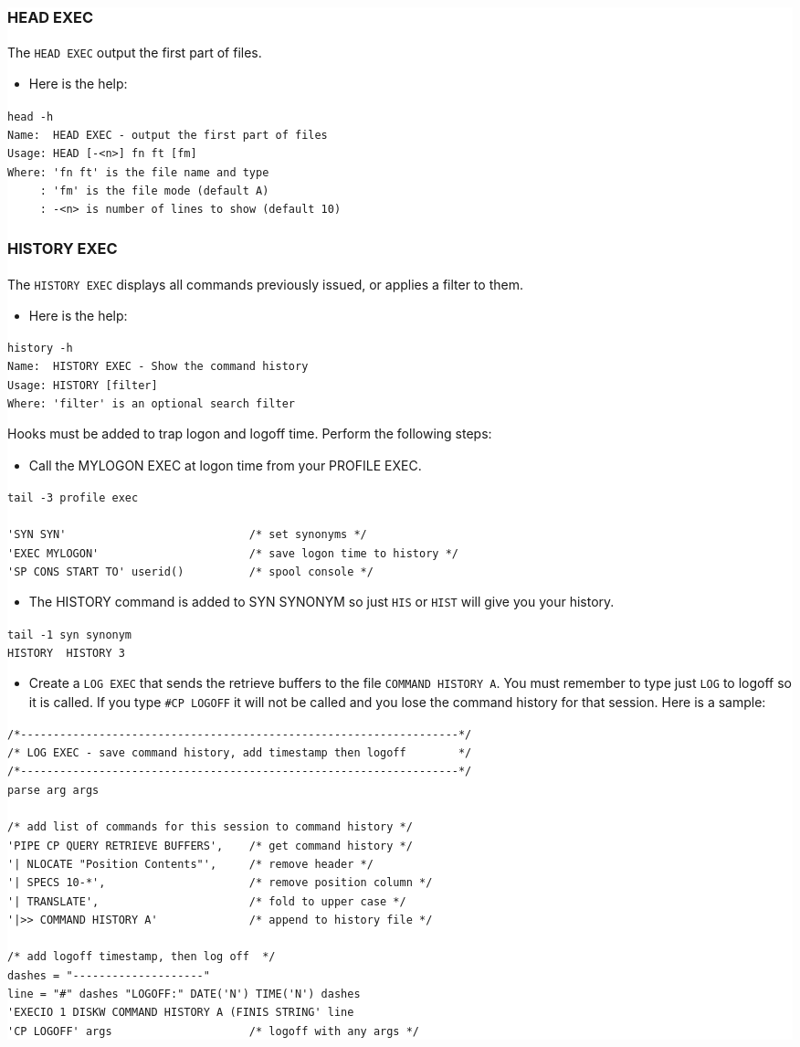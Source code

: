 <h3 id="head-exec">HEAD EXEC</h3>

The ``HEAD EXEC`` output the first part of files.

- Here is the help:
```
head -h                                                  
Name:  HEAD EXEC - output the first part of files
Usage: HEAD [-<n>] fn ft [fm]                      
Where: 'fn ft' is the file name and type         
     : 'fm' is the file mode (default A)         
     : -<n> is number of lines to show (default 10) 
```

### HISTORY EXEC
The ``HISTORY EXEC`` displays all commands previously issued, or applies a filter to them.

- Here is the help:
```
history -h                                    
Name:  HISTORY EXEC - Show the command history
Usage: HISTORY [filter]                       
Where: 'filter' is an optional search filter  
```

Hooks must be added to trap logon and logoff time.  Perform the following steps:
- Call the MYLOGON EXEC at logon time from your PROFILE EXEC.
```
tail -3 profile exec                                                
                                                                     
'SYN SYN'                            /* set synonyms */              
'EXEC MYLOGON'                       /* save logon time to history */
'SP CONS START TO' userid()          /* spool console */            
```
- The HISTORY command is added to SYN SYNONYM so just ``HIS`` or ``HIST`` will give you your history.                                                                                                                                          
```
tail -1 syn synonym                                
HISTORY  HISTORY 3                   
```
- Create a ``LOG EXEC`` that sends the retrieve buffers to the file ``COMMAND HISTORY A``. You must remember to type just ``LOG`` to logoff so it is called.  If you type ``#CP LOGOFF`` it will not be called and you lose the command history for that session.  Here is a sample:
```
/*-------------------------------------------------------------------*/   
/* LOG EXEC - save command history, add timestamp then logoff        */   
/*-------------------------------------------------------------------*/   
parse arg args                                                            
                                                                          
/* add list of commands for this session to command history */            
'PIPE CP QUERY RETRIEVE BUFFERS',    /* get command history */            
'| NLOCATE "Position Contents"',     /* remove header */                  
'| SPECS 10-*',                      /* remove position column */         
'| TRANSLATE',                       /* fold to upper case */             
'|>> COMMAND HISTORY A'              /* append to history file */         
                                                                          
/* add logoff timestamp, then log off  */                                 
dashes = "--------------------"                                           
line = "#" dashes "LOGOFF:" DATE('N') TIME('N') dashes                    
'EXECIO 1 DISKW COMMAND HISTORY A (FINIS STRING' line                     
'CP LOGOFF' args                     /* logoff with any args */           
```

